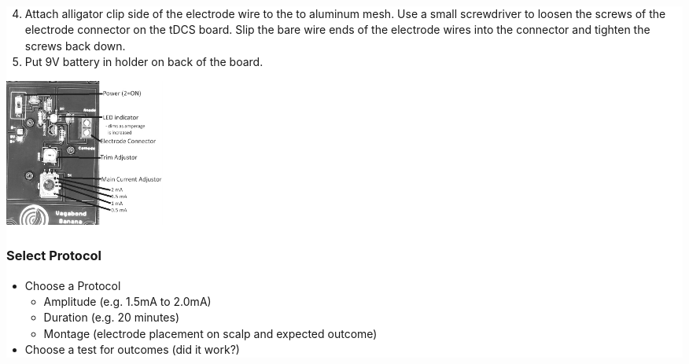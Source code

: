 4. Attach alligator clip side of the electrode wire to the to aluminum mesh. Use a small screwdriver to loosen the screws of the electrode connector on the tDCS board. Slip the bare wire ends of the electrode wires into the connector and tighten the screws back down.
5. Put 9V battery in holder on back of the board. 


<img src="media/BHV19_ho1.png" width="200"> 


### Select Protocol
* Choose a Protocol
  * Amplitude (e.g. 1.5mA to 2.0mA)
  * Duration (e.g. 20 minutes)
  * Montage (electrode placement on scalp and expected outcome)
 * Choose a test for outcomes (did it work?)

